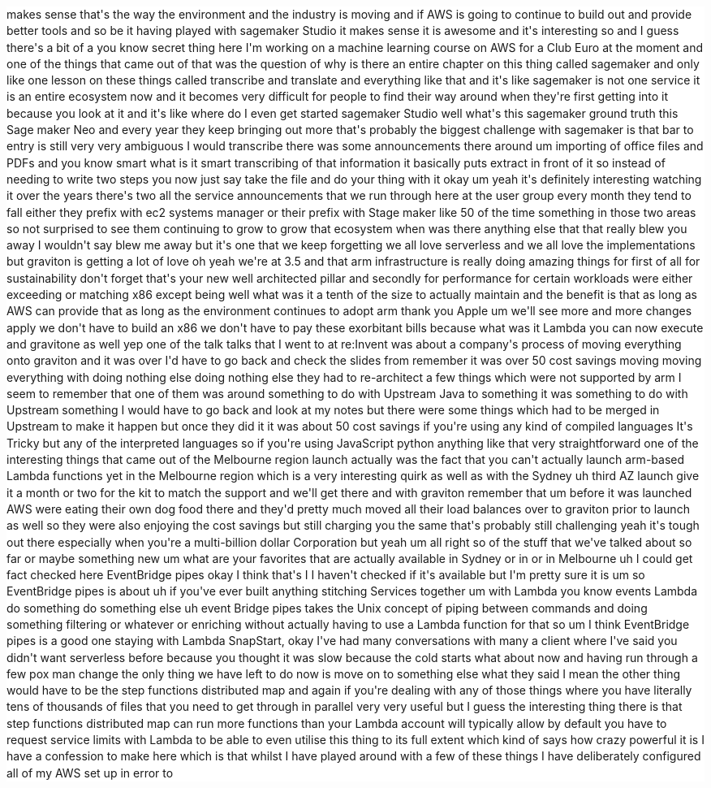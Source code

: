 makes sense that's the way the environment and the industry is moving and if AWS is going to continue to build out and provide better tools and so be it having played with sagemaker Studio it makes sense it is awesome and it's interesting so and I guess there's a bit of a you know secret thing here I'm working on a machine learning course on AWS for a Club Euro at the moment and one of the things that came out of that was the question of why is there an entire chapter on this thing called sagemaker and only like one lesson on these things called transcribe and translate and everything like that and it's like sagemaker is not one service it is an entire ecosystem now and it becomes very difficult for people to find their way around when they're first getting into it because you look at it and it's like where do I even get started sagemaker Studio well what's this sagemaker ground truth this Sage maker Neo and every year they keep bringing out more that's probably the biggest challenge with sagemaker is that bar to entry is still very very ambiguous I would transcribe there was some announcements there around um importing of office files and PDFs and you know smart what is it smart transcribing of that information it basically puts extract in front of it so instead of needing to write two steps you now just say take the file and do your thing with it okay um yeah it's definitely interesting watching it over the years there's two all the service announcements that we run through here at the user group every month they tend to fall either they prefix with ec2 systems manager or their prefix with Stage maker like 50 of the time something in those two areas so not surprised to see them continuing to grow to grow that ecosystem when was there anything else that that really blew you away I wouldn't say blew me away but it's one that we keep forgetting we all love serverless and we all love the implementations but graviton is getting a lot of love oh yeah we're at 3.5 and that arm infrastructure is really doing amazing things for first of all for sustainability don't forget that's your new well architected pillar and secondly for performance for certain workloads were either exceeding or matching x86 except being well what was it a tenth of the size to actually maintain and the benefit is that as long as AWS can provide that as long as the environment continues to adopt arm thank you Apple um we'll see more and more changes apply we don't have to build an x86 we don't have to pay these exorbitant bills because what was it Lambda you can now execute and gravitone as well yep one of the talk talks that I went to at re:Invent was about a company's process of moving everything onto graviton and it was over I'd have to go back and check the slides from remember it was over 50 cost savings moving moving everything with doing nothing else doing nothing else they had to re-architect a few things which were not supported by arm I seem to remember that one of them was around something to do with Upstream Java to something it was something to do with Upstream something I would have to go back and look at my notes but there were some things which had to be merged in Upstream to make it happen but once they did it it was about 50 cost savings if you're using any kind of compiled languages It's Tricky but any of the interpreted languages so if you're using JavaScript python anything like that very straightforward one of the interesting things that came out of the Melbourne region launch actually was the fact that you can't actually launch arm-based Lambda functions yet in the Melbourne region which is a very interesting quirk as well as with the Sydney uh third AZ launch give it a month or two for the kit to match the support and we'll get there and with graviton remember that um before it was launched AWS were eating their own dog food there and they'd pretty much moved all their load balances over to graviton prior to launch as well so they were also enjoying the cost savings but still charging you the same that's probably still challenging yeah it's tough out there especially when you're a multi-billion dollar Corporation but yeah um all right so of the stuff that we've talked about so far or maybe something new um what are your favorites that are actually available in Sydney or in or in Melbourne uh I could get fact checked here EventBridge pipes okay I think that's I I haven't checked if it's available but I'm pretty sure it is um so EventBridge pipes is about uh if you've ever built anything stitching Services together um with Lambda you know events Lambda do something do something else uh event Bridge pipes takes the Unix concept of piping between commands and doing something filtering or whatever or enriching without actually having to use a Lambda function for that so um I think EventBridge pipes is a good one staying with Lambda SnapStart, okay I've had many conversations with many a client where I've said you didn't want serverless before because you thought it was slow because the cold starts what about now and having run through a few pox man change the only thing we have left to do now is move on to something else what they said I mean the other thing would have to be the step functions distributed map and again if you're dealing with any of those things where you have literally tens of thousands of files that you need to get through in parallel very very useful but I guess the interesting thing there is that step functions distributed map can run more functions than your Lambda account will typically allow by default you have to request service limits with Lambda to be able to even utilise this thing to its full extent which kind of says how crazy powerful it is I have a confession to make here which is that whilst I have played around with a few of these things I have deliberately configured all of my AWS set up in error to